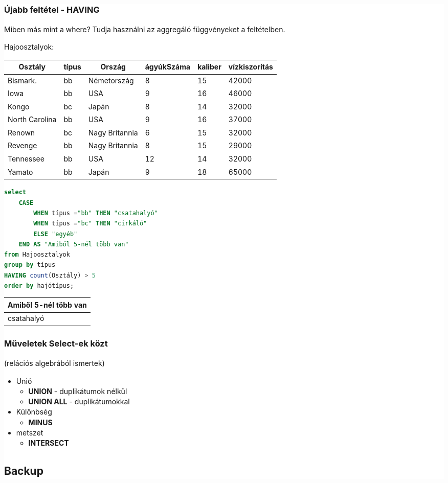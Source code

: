 ### Újabb feltétel - HAVING

Miben más mint a where?
Tudja használni az aggregáló függvényeket a feltételben.

Hajoosztalyok:

| Osztály | típus | Ország | ágyúkSzáma | kaliber | vízkiszorítás |
| --- | --- | --- | --- | --- | --- |
| Bismark. | bb | Németország | 8 | 15 | 42000 |
| Iowa | bb | USA | 9 | 16 | 46000 |
| Kongo | bc | Japán | 8 | 14 | 32000 |
| North Carolina | bb | USA | 9 | 16 | 37000 |
| Renown | bc | Nagy Britannia | 6 | 15 | 32000 |
| Revenge | bb | Nagy Britannia | 8 | 15 | 29000 |
| Tennessee | bb | USA | 12 | 14 | 32000 |
| Yamato | bb | Japán | 9 | 18 | 65000 |

```sql
select 
    CASE
        WHEN típus ="bb" THEN "csatahalyó"
        WHEN típus ="bc" THEN "cirkáló"
        ELSE "egyéb"
    END AS "Amiből 5-nél több van"
from Hajoosztalyok
group by típus
HAVING count(Osztály) > 5
order by hajótípus;
```

| Amiből 5-nél több van |
| --- |
| csatahalyó |

### Műveletek Select-ek közt

(relációs algebrából ismertek)

- Unió
  - **UNION** - duplikátumok nélkül
  - **UNION ALL** - duplikátumokkal
- Különbség
  - **MINUS**
- metszet
  - **INTERSECT**

## Backup
